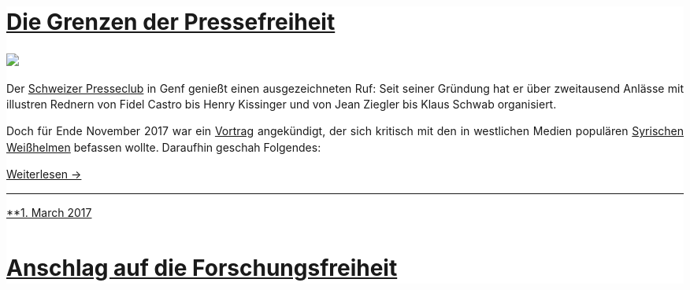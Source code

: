 </div>

</div>

<div class="post-container">

# [Die Grenzen der Pressefreiheit](https://swprs.org/2017/03/01/die-grenzen-der-pressefreiheit/)

<div class="featured-media">

[![](https://swprs.files.wordpress.com/2017/12/reporter_ohne_grenzen_logo_s.png?w=530)](https://swprs.org/2017/03/01/die-grenzen-der-pressefreiheit/ "Die Grenzen der Pressefreiheit")

</div>

<div class="post-content clear">

<div lang="de" style="text-align:justify;hyphens:auto;-webkit-hyphens:auto;-ms-hyphens:auto;font-variant:none;">

Der [Schweizer Presseclub](http://pressclub.ch/?lang=en) in Genf genießt
einen ausgezeichneten Ruf: Seit seiner Gründung hat er über zweitausend
Anlässe mit illustren Rednern von Fidel Castro bis Henry Kissinger und
von Jean Ziegler bis Klaus Schwab organisiert.

Doch für Ende November 2017 war ein
[Vortrag](http://pressclub.ch/they-dont-care-about-us-white-helmets-true-agenda/?lang=en)
angekündigt, der sich kritisch mit den in west­li­chen Medien populären
[Syrischen
Weiß­helmen](https://www.hintergrund.de/globales/kriege/weisse-helme-ohne-weisse-westen/)
befassen wollte. Daraufhin geschah Folgendes:

[Weiterlesen →](https://swprs.org/die-grenzen-der-pressefreiheit/)

</div>

-----

</div>

<div class="post-meta clear">

[**1. March
2017](https://swprs.org/2017/03/01/die-grenzen-der-pressefreiheit/ "Die Grenzen der Pressefreiheit")

</div>

</div>

<div class="post-container">

# [Anschlag auf die Forschungsfreiheit](https://swprs.org/2017/03/01/anschlag-auf-die-forschungsfreiheit/)

<div class="featured-media">
